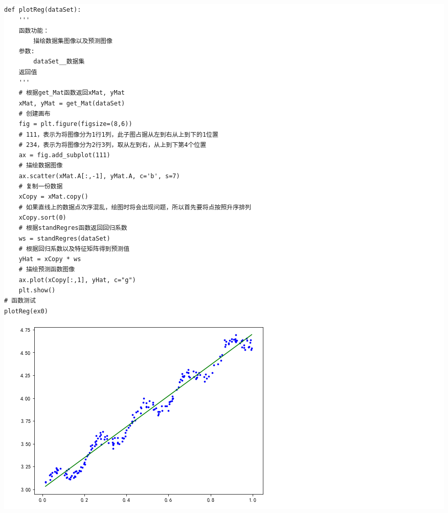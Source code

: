 ```
def plotReg(dataSet):
    '''
    函数功能：
        描绘数据集图像以及预测图像
    参数:
        dataSet__数据集
    返回值
    '''
    # 根据get_Mat函数返回xMat, yMat
    xMat, yMat = get_Mat(dataSet)
    # 创建画布
    fig = plt.figure(figsize=(8,6))
    # 111，表示为将图像分为1行1列，此子图占据从左到右从上到下的1位置
    # 234，表示为将图像分为2行3列，取从左到右，从上到下第4个位置
    ax = fig.add_subplot(111)
    # 描绘数据图像
    ax.scatter(xMat.A[:,-1], yMat.A, c='b', s=7)
    # 复制一份数据
    xCopy = xMat.copy()
    # 如果直线上的数据点次序混乱，绘图时将会出现问题，所以首先要将点按照升序排列
    xCopy.sort(0)
    # 根据standRegres函数返回回归系数
    ws = standRegres(dataSet)
    # 根据回归系数以及特征矩阵得到预测值
    yHat = xCopy * ws
    # 描绘预测函数图像
    ax.plot(xCopy[:,1], yHat, c="g")
    plt.show()
# 函数测试
plotReg(ex0)
```
![](res/chapter8-8.png)
